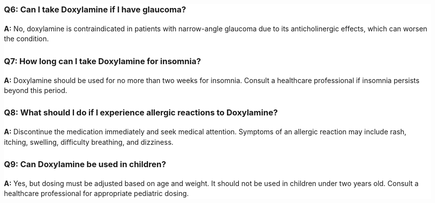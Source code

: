 ### **Q6: Can I take Doxylamine if I have glaucoma?**

**A:** No, doxylamine is contraindicated in patients with narrow-angle glaucoma due to its anticholinergic effects, which can worsen the condition.

### **Q7:  How long can I take Doxylamine for insomnia?**

**A:**  Doxylamine should be used for no more than two weeks for insomnia.  Consult a healthcare professional if insomnia persists beyond this period.

### **Q8: What should I do if I experience allergic reactions to Doxylamine?**

**A:** Discontinue the medication immediately and seek medical attention.  Symptoms of an allergic reaction may include rash, itching, swelling, difficulty breathing, and dizziness.


### **Q9: Can Doxylamine be used in children?**

**A:** Yes, but dosing must be adjusted based on age and weight.  It should not be used in children under two years old.  Consult a healthcare professional for appropriate pediatric dosing.
